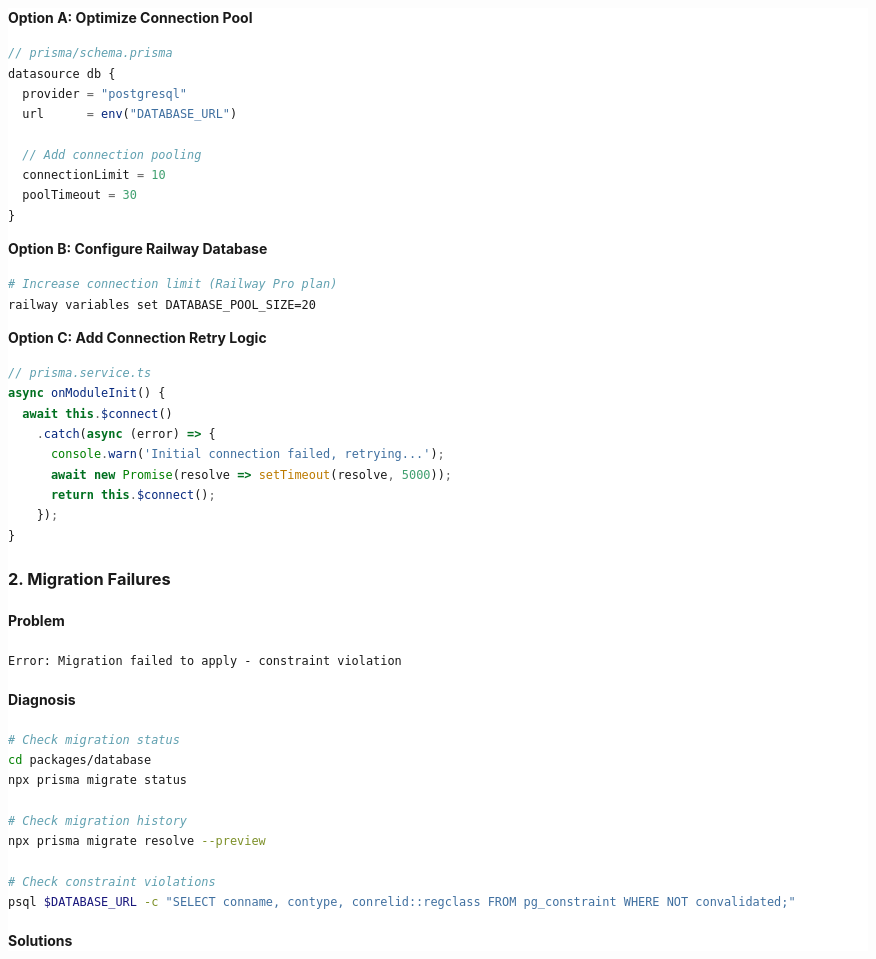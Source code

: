 **Option A: Optimize Connection Pool**
```typescript
// prisma/schema.prisma
datasource db {
  provider = "postgresql"
  url      = env("DATABASE_URL")
  
  // Add connection pooling
  connectionLimit = 10
  poolTimeout = 30
}
```

**Option B: Configure Railway Database**
```bash
# Increase connection limit (Railway Pro plan)
railway variables set DATABASE_POOL_SIZE=20
```

**Option C: Add Connection Retry Logic**
```typescript
// prisma.service.ts
async onModuleInit() {
  await this.$connect()
    .catch(async (error) => {
      console.warn('Initial connection failed, retrying...');
      await new Promise(resolve => setTimeout(resolve, 5000));
      return this.$connect();
    });
}
```

### 2. Migration Failures

#### Problem
```
Error: Migration failed to apply - constraint violation
```

#### Diagnosis
```bash
# Check migration status
cd packages/database
npx prisma migrate status

# Check migration history
npx prisma migrate resolve --preview

# Check constraint violations
psql $DATABASE_URL -c "SELECT conname, contype, conrelid::regclass FROM pg_constraint WHERE NOT convalidated;"
```

#### Solutions
